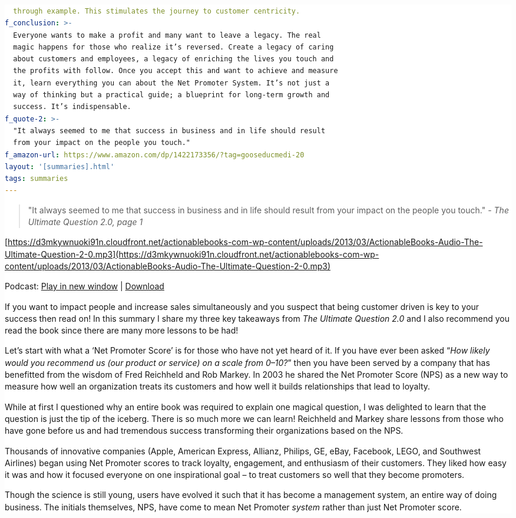 ```yaml
  through example. This stimulates the journey to customer centricity.
f_conclusion: >-
  Everyone wants to make a profit and many want to leave a legacy. The real
  magic happens for those who realize it’s reversed. Create a legacy of caring
  about customers and employees, a legacy of enriching the lives you touch and
  the profits with follow. Once you accept this and want to achieve and measure
  it, learn everything you can about the Net Promoter System. It’s not just a
  way of thinking but a practical guide; a blueprint for long-term growth and
  success. It’s indispensable.
f_quote-2: >-
  "It always seemed to me that success in business and in life should result
  from your impact on the people you touch."
f_amazon-url: https://www.amazon.com/dp/1422173356/?tag=gooseducmedi-20
layout: '[summaries].html'
tags: summaries
---
```


> "It always seemed to me that success in business and in life should result from your impact on the people you touch." _\- The Ultimate Question 2.0, page 1_

[https://d3mkywnuoki91n.cloudfront.net/actionablebooks-com-wp-content/uploads/2013/03/ActionableBooks-Audio-The-Ultimate-Question-2-0.mp3](https://d3mkywnuoki91n.cloudfront.net/actionablebooks-com-wp-content/uploads/2013/03/ActionableBooks-Audio-The-Ultimate-Question-2-0.mp3)

Podcast: [Play in new window](https://d3mkywnuoki91n.cloudfront.net/actionablebooks-com-wp-content/uploads/2013/03/ActionableBooks-Audio-The-Ultimate-Question-2-0.mp3) | [Download](https://d3mkywnuoki91n.cloudfront.net/actionablebooks-com-wp-content/uploads/2013/03/ActionableBooks-Audio-The-Ultimate-Question-2-0.mp3)

If you want to impact people and increase sales simultaneously and you suspect that being customer driven is key to your success then read on! In this summary I share my three key takeaways from _The Ultimate Question 2.0_ and I also recommend you read the book since there are many more lessons to be had!

Let’s start with what a ‘Net Promoter Score’ is for those who have not yet heard of it. If you have ever been asked “_How likely would you recommend us (our product or service) on a scale from 0–10?_” then you have been served by a company that has benefitted from the wisdom of Fred Reichheld and Rob Markey. In 2003 he shared the Net Promoter Score (NPS) as a new way to measure how well an organization treats its customers and how well it builds relationships that lead to loyalty.

While at first I questioned why an entire book was required to explain one magical question, I was delighted to learn that the question is just the tip of the iceberg. There is so much more we can learn! Reichheld and Markey share lessons from those who have gone before us and had tremendous success transforming their organizations based on the NPS.

Thousands of innovative companies (Apple, American Express, Allianz, Philips, GE, eBay, Facebook, LEGO, and Southwest Airlines) began using Net Promoter scores to track loyalty, engagement, and enthusiasm of their customers. They liked how easy it was and how it focused everyone on one inspirational goal – to treat customers so well that they become promoters.

Though the science is still young, users have evolved it such that it has become a management system, an entire way of doing business. The initials themselves, NPS, have come to mean Net Promoter _system_ rather than just Net Promoter score.
